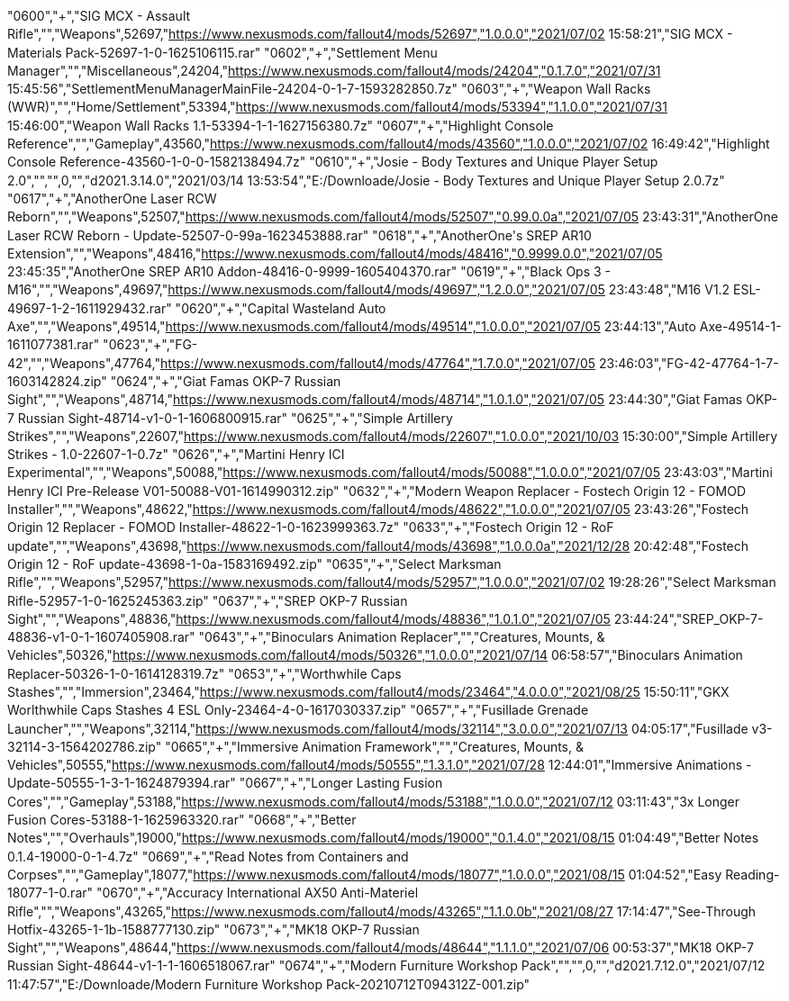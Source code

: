 "0600","+","SIG MCX - Assault Rifle","","Weapons",52697,"https://www.nexusmods.com/fallout4/mods/52697","1.0.0.0","2021/07/02 15:58:21","SIG MCX - Materials Pack-52697-1-0-1625106115.rar"
"0602","+","Settlement Menu Manager","","Miscellaneous",24204,"https://www.nexusmods.com/fallout4/mods/24204","0.1.7.0","2021/07/31 15:45:56","SettlementMenuManagerMainFile-24204-0-1-7-1593282850.7z"
"0603","+","Weapon Wall Racks (WWR)","","Home/Settlement",53394,"https://www.nexusmods.com/fallout4/mods/53394","1.1.0.0","2021/07/31 15:46:00","Weapon Wall Racks 1.1-53394-1-1-1627156380.7z"
"0607","+","Highlight Console Reference","","Gameplay",43560,"https://www.nexusmods.com/fallout4/mods/43560","1.0.0.0","2021/07/02 16:49:42","Highlight Console Reference-43560-1-0-0-1582138494.7z"
"0610","+","Josie - Body Textures and Unique Player Setup 2.0","","",0,"","d2021.3.14.0","2021/03/14 13:53:54","E:/Downloade/Josie - Body Textures and Unique Player Setup 2.0.7z"
"0617","+","AnotherOne Laser RCW Reborn","","Weapons",52507,"https://www.nexusmods.com/fallout4/mods/52507","0.99.0.0a","2021/07/05 23:43:31","AnotherOne Laser RCW Reborn - Update-52507-0-99a-1623453888.rar"
"0618","+","AnotherOne's SREP AR10 Extension","","Weapons",48416,"https://www.nexusmods.com/fallout4/mods/48416","0.9999.0.0","2021/07/05 23:45:35","AnotherOne SREP AR10 Addon-48416-0-9999-1605404370.rar"
"0619","+","Black Ops 3 - M16","","Weapons",49697,"https://www.nexusmods.com/fallout4/mods/49697","1.2.0.0","2021/07/05 23:43:48","M16 V1.2 ESL-49697-1-2-1611929432.rar"
"0620","+","Capital Wasteland Auto Axe","","Weapons",49514,"https://www.nexusmods.com/fallout4/mods/49514","1.0.0.0","2021/07/05 23:44:13","Auto Axe-49514-1-1611077381.rar"
"0623","+","FG-42","","Weapons",47764,"https://www.nexusmods.com/fallout4/mods/47764","1.7.0.0","2021/07/05 23:46:03","FG-42-47764-1-7-1603142824.zip"
"0624","+","Giat Famas OKP-7 Russian Sight","","Weapons",48714,"https://www.nexusmods.com/fallout4/mods/48714","1.0.1.0","2021/07/05 23:44:30","Giat Famas OKP-7 Russian Sight-48714-v1-0-1-1606800915.rar"
"0625","+","Simple Artillery Strikes","","Weapons",22607,"https://www.nexusmods.com/fallout4/mods/22607","1.0.0.0","2021/10/03 15:30:00","Simple Artillery Strikes -  1.0-22607-1-0.7z"
"0626","+","Martini Henry ICI Experimental","","Weapons",50088,"https://www.nexusmods.com/fallout4/mods/50088","1.0.0.0","2021/07/05 23:43:03","Martini Henry ICI Pre-Release V01-50088-V01-1614990312.zip"
"0632","+","Modern Weapon Replacer - Fostech Origin 12 - FOMOD Installer","","Weapons",48622,"https://www.nexusmods.com/fallout4/mods/48622","1.0.0.0","2021/07/05 23:43:26","Fostech Origin 12 Replacer - FOMOD Installer-48622-1-0-1623999363.7z"
"0633","+","Fostech Origin 12 - RoF update","","Weapons",43698,"https://www.nexusmods.com/fallout4/mods/43698","1.0.0.0a","2021/12/28 20:42:48","Fostech Origin 12 - RoF update-43698-1-0a-1583169492.zip"
"0635","+","Select Marksman Rifle","","Weapons",52957,"https://www.nexusmods.com/fallout4/mods/52957","1.0.0.0","2021/07/02 19:28:26","Select Marksman Rifle-52957-1-0-1625245363.zip"
"0637","+","SREP OKP-7 Russian Sight","","Weapons",48836,"https://www.nexusmods.com/fallout4/mods/48836","1.0.1.0","2021/07/05 23:44:24","SREP_OKP-7-48836-v1-0-1-1607405908.rar"
"0643","+","Binoculars Animation Replacer","","Creatures, Mounts, & Vehicles",50326,"https://www.nexusmods.com/fallout4/mods/50326","1.0.0.0","2021/07/14 06:58:57","Binoculars Animation Replacer-50326-1-0-1614128319.7z"
"0653","+","Worthwhile Caps Stashes","","Immersion",23464,"https://www.nexusmods.com/fallout4/mods/23464","4.0.0.0","2021/08/25 15:50:11","GKX Worlthwhile Caps Stashes 4 ESL Only-23464-4-0-1617030337.zip"
"0657","+","Fusillade Grenade Launcher","","Weapons",32114,"https://www.nexusmods.com/fallout4/mods/32114","3.0.0.0","2021/07/13 04:05:17","Fusillade v3-32114-3-1564202786.zip"
"0665","+","Immersive Animation Framework","","Creatures, Mounts, & Vehicles",50555,"https://www.nexusmods.com/fallout4/mods/50555","1.3.1.0","2021/07/28 12:44:01","Immersive Animations - Update-50555-1-3-1-1624879394.rar"
"0667","+","Longer Lasting Fusion Cores","","Gameplay",53188,"https://www.nexusmods.com/fallout4/mods/53188","1.0.0.0","2021/07/12 03:11:43","3x Longer Fusion Cores-53188-1-1625963320.rar"
"0668","+","Better Notes","","Overhauls",19000,"https://www.nexusmods.com/fallout4/mods/19000","0.1.4.0","2021/08/15 01:04:49","Better Notes 0.1.4-19000-0-1-4.7z"
"0669","+","Read Notes from Containers and Corpses","","Gameplay",18077,"https://www.nexusmods.com/fallout4/mods/18077","1.0.0.0","2021/08/15 01:04:52","Easy Reading-18077-1-0.rar"
"0670","+","Accuracy International AX50 Anti-Materiel Rifle","","Weapons",43265,"https://www.nexusmods.com/fallout4/mods/43265","1.1.0.0b","2021/08/27 17:14:47","See-Through Hotfix-43265-1-1b-1588777130.zip"
"0673","+","MK18 OKP-7 Russian Sight","","Weapons",48644,"https://www.nexusmods.com/fallout4/mods/48644","1.1.1.0","2021/07/06 00:53:37","MK18 OKP-7 Russian Sight-48644-v1-1-1-1606518067.rar"
"0674","+","Modern Furniture Workshop Pack","","",0,"","d2021.7.12.0","2021/07/12 11:47:57","E:/Downloade/Modern Furniture Workshop Pack-20210712T094312Z-001.zip"